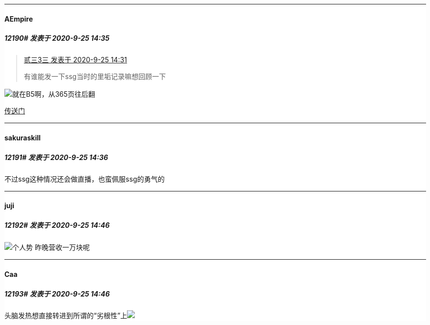 





-----

####  AEmpire  
##### 12190#       发表于 2020-9-25 14:35



<blockquote><a href="httphttps://bbs.saraba1st.com/2b/forum.php?mod=redirect&amp;goto=findpost&amp;pid=48850077&amp;ptid=1956416" target="_blank">贰三3三 发表于 2020-9-25 14:31</a>

有谁能发一下ssg当时的里垢记录嘛想回顾一下</blockquote>
<img src="https://static.saraba1st.com/image/smiley/face2017/067.png" referrerpolicy="no-referrer">就在B5啊，从365页往后翻

[传送门](https://bbs.saraba1st.com/2b/thread-1934528-366-1.html)







-----

####  sakuraskill  
##### 12191#       发表于 2020-9-25 14:36




不过ssg这种情况还会做直播，也蛮佩服ssg的勇气的







-----

####  juji  
##### 12192#       发表于 2020-9-25 14:46



<img src="https://static.saraba1st.com/image/smiley/face2017/067.png" referrerpolicy="no-referrer">个人势 昨晚营收一万块呢







-----

####  Caa  
##### 12193#       发表于 2020-9-25 14:46




头脑发热想直接转进到所谓的“劣根性”上<img src="https://static.saraba1st.com/image/smiley/face2017/004.gif" referrerpolicy="no-referrer">
